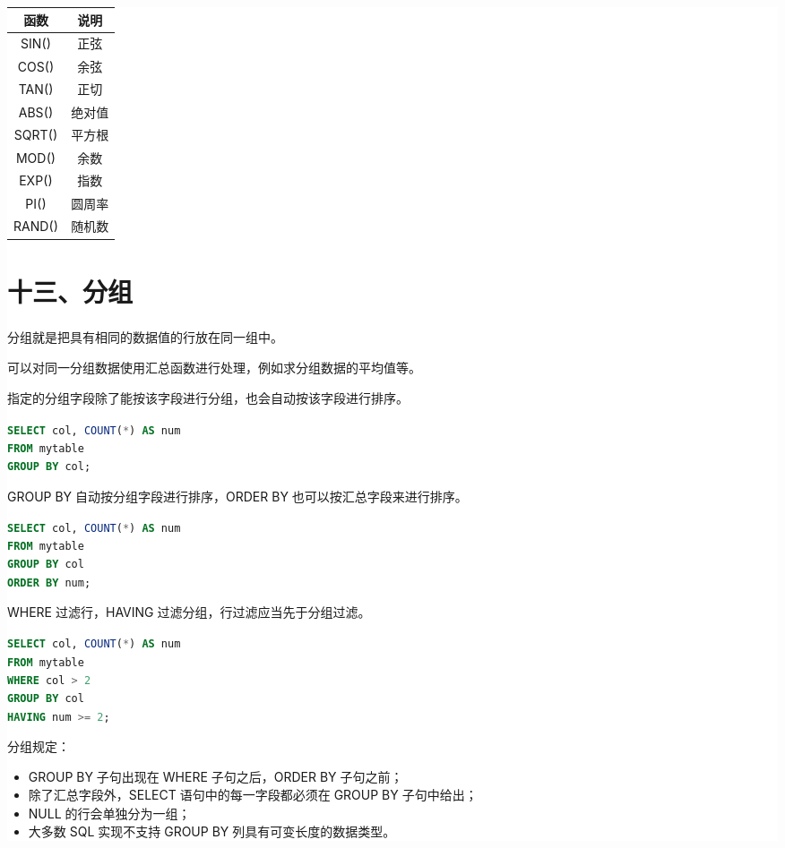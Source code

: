 | 函数 | 说明 |
| :---: | :---: |
| SIN() | 正弦 |
| COS() | 余弦 |
| TAN() | 正切 |
| ABS() | 绝对值 |
| SQRT() | 平方根 |
| MOD() | 余数 |
| EXP() | 指数 |
| PI() | 圆周率 |
| RAND() | 随机数 |

# 十三、分组

分组就是把具有相同的数据值的行放在同一组中。

可以对同一分组数据使用汇总函数进行处理，例如求分组数据的平均值等。

指定的分组字段除了能按该字段进行分组，也会自动按该字段进行排序。

```sql
SELECT col, COUNT(*) AS num
FROM mytable
GROUP BY col;
```

GROUP BY 自动按分组字段进行排序，ORDER BY 也可以按汇总字段来进行排序。

```sql
SELECT col, COUNT(*) AS num
FROM mytable
GROUP BY col
ORDER BY num;
```

WHERE 过滤行，HAVING 过滤分组，行过滤应当先于分组过滤。

```sql
SELECT col, COUNT(*) AS num
FROM mytable
WHERE col > 2
GROUP BY col
HAVING num >= 2;
```

分组规定：

- GROUP BY 子句出现在 WHERE 子句之后，ORDER BY 子句之前；
- 除了汇总字段外，SELECT 语句中的每一字段都必须在 GROUP BY 子句中给出；
- NULL 的行会单独分为一组；
- 大多数 SQL 实现不支持 GROUP BY 列具有可变长度的数据类型。
